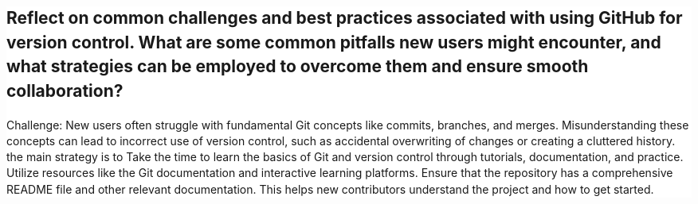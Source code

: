 ## Reflect on common challenges and best practices associated with using GitHub for version control. What are some common pitfalls new users might encounter, and what strategies can be employed to overcome them and ensure smooth collaboration?
Challenge: New users often struggle with fundamental Git concepts like commits, branches, and merges. Misunderstanding these concepts can lead to incorrect use of version control, such as accidental overwriting of changes or creating a cluttered history. the main strategy is to Take the time to learn the basics of Git and version control through tutorials, documentation, and practice. Utilize resources like the Git documentation and interactive learning platforms.  Ensure that the repository has a comprehensive README file and other relevant documentation. This helps new contributors understand the project and how to get started.
